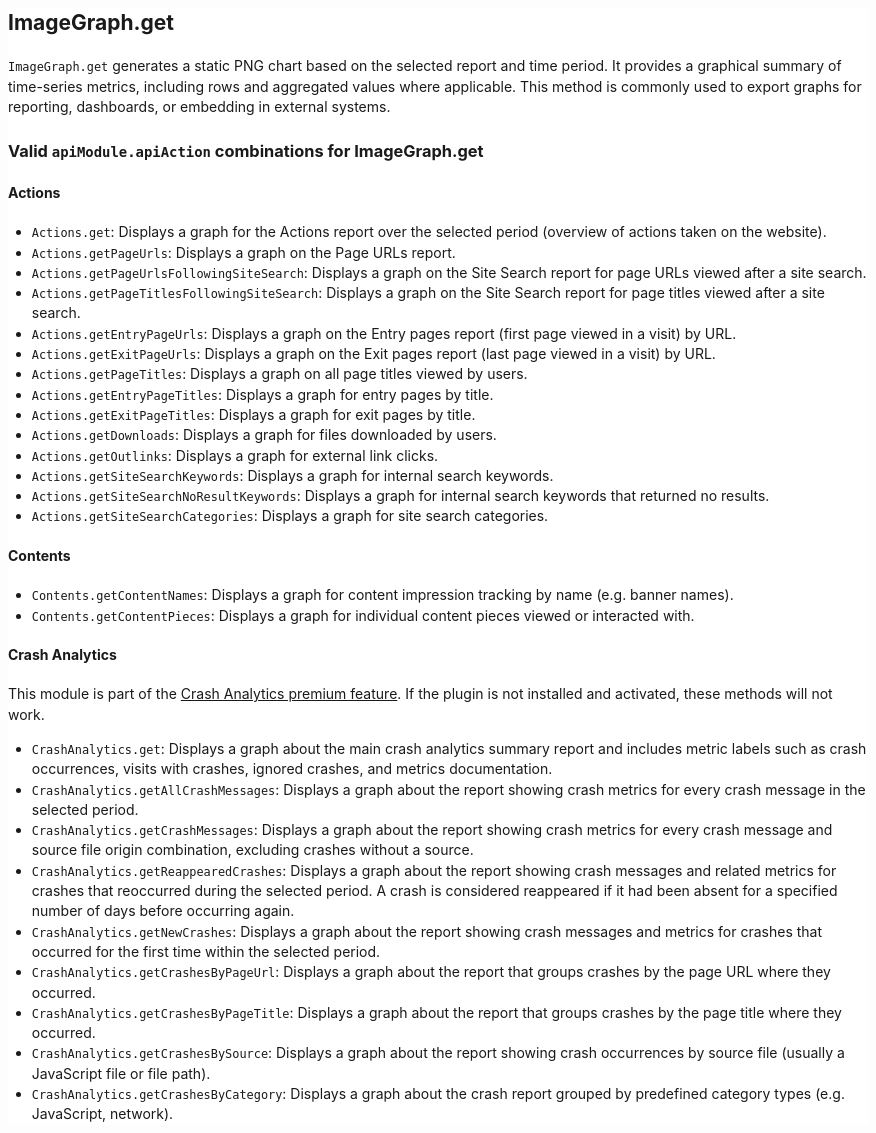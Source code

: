 ## ImageGraph.get

`ImageGraph.get` generates a static PNG chart based on the selected report and time period. It provides a graphical summary of time-series metrics, including rows and aggregated values where applicable. This method is commonly used to export graphs for reporting, dashboards, or embedding in external systems.

### Valid `apiModule.apiAction` combinations for ImageGraph.get

#### Actions

- `Actions.get`: Displays a graph for the Actions report over the selected period (overview of actions taken on the website).
- `Actions.getPageUrls`: Displays a graph on the Page URLs report.
- `Actions.getPageUrlsFollowingSiteSearch`: Displays a graph on the Site Search report for page URLs viewed after a site search.
- `Actions.getPageTitlesFollowingSiteSearch`: Displays a graph on the Site Search report for page titles viewed after a site search.
- `Actions.getEntryPageUrls`: Displays a graph on the Entry pages report (first page viewed in a visit) by URL.
- `Actions.getExitPageUrls`: Displays a graph on the Exit pages report (last page viewed in a visit) by URL.
- `Actions.getPageTitles`: Displays a graph on all page titles viewed by users.
- `Actions.getEntryPageTitles`: Displays a graph for entry pages by title.
- `Actions.getExitPageTitles`: Displays a graph for exit pages by title.
- `Actions.getDownloads`: Displays a graph for files downloaded by users.
- `Actions.getOutlinks`: Displays a graph for external link clicks.
- `Actions.getSiteSearchKeywords`: Displays a graph for internal search keywords.
- `Actions.getSiteSearchNoResultKeywords`: Displays a graph for internal search keywords that returned no results.
- `Actions.getSiteSearchCategories`: Displays a graph for site search categories.

#### Contents

- `Contents.getContentNames`: Displays a graph for content impression tracking by name (e.g. banner names).
- `Contents.getContentPieces`: Displays a graph for individual content pieces viewed or interacted with.

#### Crash Analytics

This module is part of the [Crash Analytics premium feature](https://plugins.matomo.org/CrashAnalytics). If the plugin is not installed and activated, these methods will not work.

- `CrashAnalytics.get`: Displays a graph about the main crash analytics summary report and includes metric labels such as crash occurrences, visits with crashes, ignored crashes, and metrics documentation.
- `CrashAnalytics.getAllCrashMessages`: Displays a graph about the report showing crash metrics for every crash message in the selected period.
- `CrashAnalytics.getCrashMessages`: Displays a graph about the report showing crash metrics for every crash message and source file origin combination, excluding crashes without a source.
- `CrashAnalytics.getReappearedCrashes`: Displays a graph about the report showing crash messages and related metrics for crashes that reoccurred during the selected period. A crash is considered reappeared if it had been absent for a specified number of days before occurring again.
- `CrashAnalytics.getNewCrashes`: Displays a graph about the report showing crash messages and metrics for crashes that occurred for the first time within the selected period.
- `CrashAnalytics.getCrashesByPageUrl`: Displays a graph about the report that groups crashes by the page URL where they occurred.
- `CrashAnalytics.getCrashesByPageTitle`: Displays a graph about the report that groups crashes by the page title where they occurred.
- `CrashAnalytics.getCrashesBySource`: Displays a graph about the report showing crash occurrences by source file (usually a JavaScript file or file path).
- `CrashAnalytics.getCrashesByCategory`: Displays a graph about the crash report grouped by predefined category types (e.g. JavaScript, network).